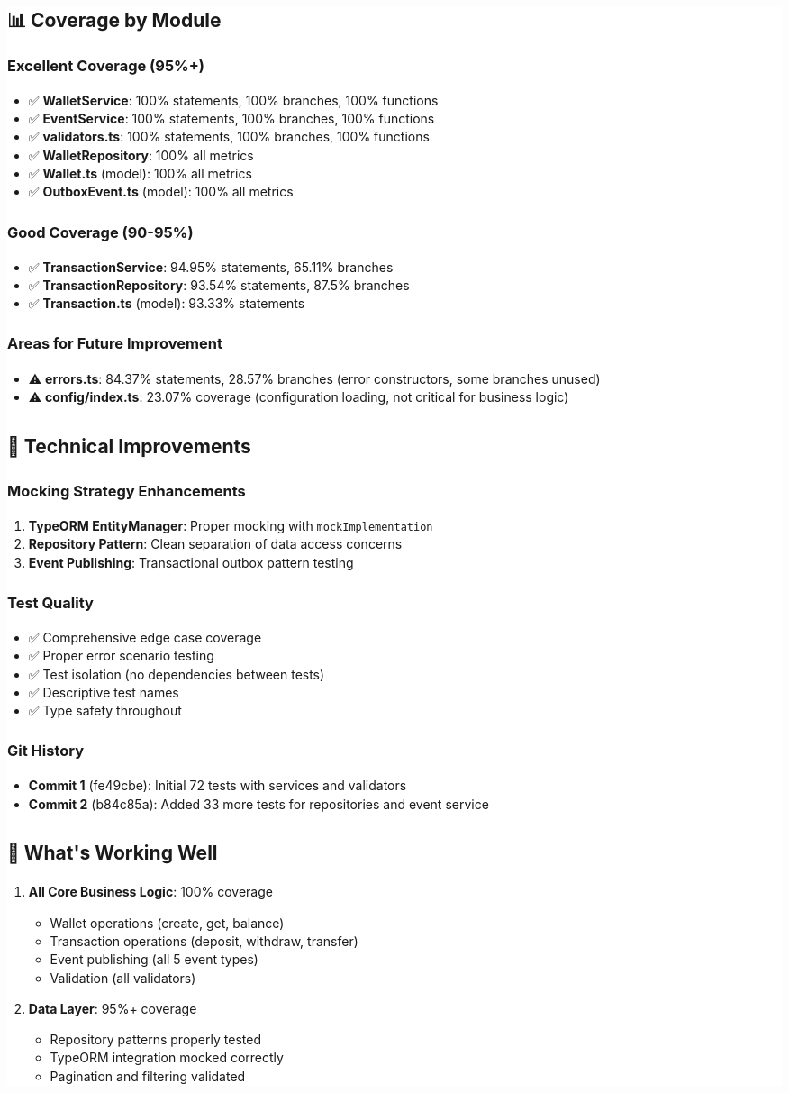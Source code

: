 ## 📊 Coverage by Module

### Excellent Coverage (95%+)
- ✅ **WalletService**: 100% statements, 100% branches, 100% functions
- ✅ **EventService**: 100% statements, 100% branches, 100% functions
- ✅ **validators.ts**: 100% statements, 100% branches, 100% functions
- ✅ **WalletRepository**: 100% all metrics
- ✅ **Wallet.ts** (model): 100% all metrics
- ✅ **OutboxEvent.ts** (model): 100% all metrics

### Good Coverage (90-95%)
- ✅ **TransactionService**: 94.95% statements, 65.11% branches
- ✅ **TransactionRepository**: 93.54% statements, 87.5% branches
- ✅ **Transaction.ts** (model): 93.33% statements

### Areas for Future Improvement
- ⚠️ **errors.ts**: 84.37% statements, 28.57% branches (error constructors, some branches unused)
- ⚠️ **config/index.ts**: 23.07% coverage (configuration loading, not critical for business logic)

## 🔧 Technical Improvements

### Mocking Strategy Enhancements
1. **TypeORM EntityManager**: Proper mocking with `mockImplementation`
2. **Repository Pattern**: Clean separation of data access concerns
3. **Event Publishing**: Transactional outbox pattern testing

### Test Quality
- ✅ Comprehensive edge case coverage
- ✅ Proper error scenario testing
- ✅ Test isolation (no dependencies between tests)
- ✅ Descriptive test names
- ✅ Type safety throughout

### Git History
- **Commit 1** (fe49cbe): Initial 72 tests with services and validators
- **Commit 2** (b84c85a): Added 33 more tests for repositories and event service

## 🚀 What's Working Well

1. **All Core Business Logic**: 100% coverage
   - Wallet operations (create, get, balance)
   - Transaction operations (deposit, withdraw, transfer)
   - Event publishing (all 5 event types)
   - Validation (all validators)

2. **Data Layer**: 95%+ coverage
   - Repository patterns properly tested
   - TypeORM integration mocked correctly
   - Pagination and filtering validated
